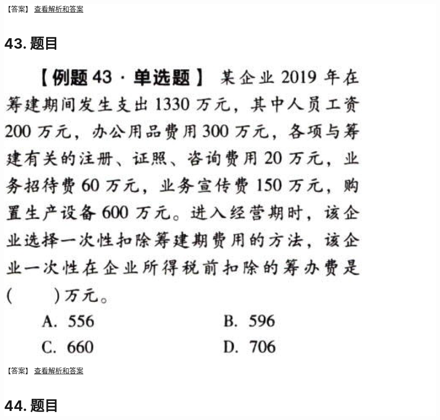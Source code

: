 【答案】
[查看解析和答案](media/c74629446d89c76a454b888b13be447d.png.md)
# 43. 题目

![](media/0027eabbe69df1e543d99285094ddad5.png)

【答案】
[查看解析和答案](media/93f2ac03d2b395861350308ac1988565.png.md)
# 44. 题目
